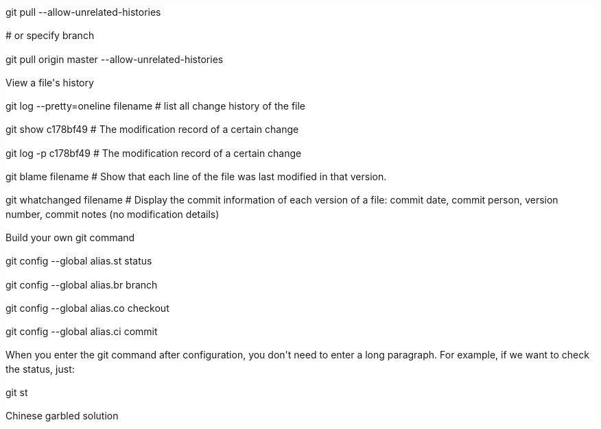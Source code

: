 

 git pull --allow-unrelated-histories

 \# or specify branch

 git pull origin master --allow-unrelated-histories

 View a file's history

 git log --pretty=oneline filename # list all change history of the file

 git show c178bf49 # The modification record of a certain change

 git log -p c178bf49 # The modification record of a certain change

 git blame filename # Show that each line of the file was last modified in that version.

 git whatchanged filename # Display the commit information of each version of a file: commit date, commit person, version number, commit notes (no modification details)

 Build your own git command

 git config --global alias.st status

 git config --global alias.br branch

 git config --global alias.co checkout

 git config --global alias.ci commit

 When you enter the git command after configuration, you don't need to enter a long paragraph. For example, if we want to check the status, just:



 git st

 Chinese garbled solution

